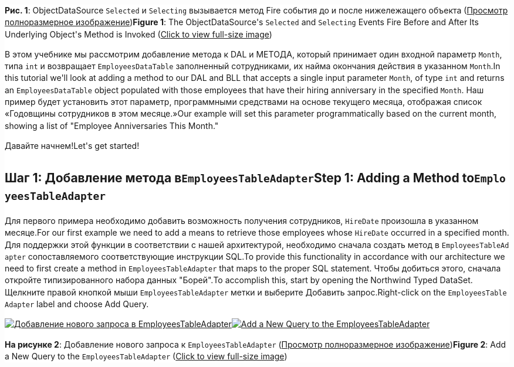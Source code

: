 <span data-ttu-id="f87ef-120">**Рис. 1**: ObjectDataSource `Selected` и `Selecting` вызывается метод Fire события до и после нижележащего объекта ([Просмотр полноразмерное изображение](programmatically-setting-the-objectdatasource-s-parameter-values-cs/_static/image3.png))</span><span class="sxs-lookup"><span data-stu-id="f87ef-120">**Figure 1**: The ObjectDataSource's `Selected` and `Selecting` Events Fire Before and After Its Underlying Object's Method is Invoked ([Click to view full-size image](programmatically-setting-the-objectdatasource-s-parameter-values-cs/_static/image3.png))</span></span>


<span data-ttu-id="f87ef-121">В этом учебнике мы рассмотрим добавление метода к DAL и МЕТОДА, который принимает один входной параметр `Month`, типа `int` и возвращает `EmployeesDataTable` заполненный сотрудниками, их найма окончания действия в указанном `Month`.</span><span class="sxs-lookup"><span data-stu-id="f87ef-121">In this tutorial we'll look at adding a method to our DAL and BLL that accepts a single input parameter `Month`, of type `int` and returns an `EmployeesDataTable` object populated with those employees that have their hiring anniversary in the specified `Month`.</span></span> <span data-ttu-id="f87ef-122">Наш пример будет установить этот параметр, программными средствами на основе текущего месяца, отображая список «Годовщины сотрудников в этом месяце.»</span><span class="sxs-lookup"><span data-stu-id="f87ef-122">Our example will set this parameter programmatically based on the current month, showing a list of "Employee Anniversaries This Month."</span></span>

<span data-ttu-id="f87ef-123">Давайте начнем!</span><span class="sxs-lookup"><span data-stu-id="f87ef-123">Let's get started!</span></span>

## <a name="step-1-adding-a-method-toemployeestableadapter"></a><span data-ttu-id="f87ef-124">Шаг 1: Добавление метода в`EmployeesTableAdapter`</span><span class="sxs-lookup"><span data-stu-id="f87ef-124">Step 1: Adding a Method to`EmployeesTableAdapter`</span></span>

<span data-ttu-id="f87ef-125">Для первого примера необходимо добавить возможность получения сотрудников, `HireDate` произошла в указанном месяце.</span><span class="sxs-lookup"><span data-stu-id="f87ef-125">For our first example we need to add a means to retrieve those employees whose `HireDate` occurred in a specified month.</span></span> <span data-ttu-id="f87ef-126">Для поддержки этой функции в соответствии с нашей архитектурой, необходимо сначала создать метод в `EmployeesTableAdapter` сопоставляемого соответствующие инструкции SQL.</span><span class="sxs-lookup"><span data-stu-id="f87ef-126">To provide this functionality in accordance with our architecture we need to first create a method in `EmployeesTableAdapter` that maps to the proper SQL statement.</span></span> <span data-ttu-id="f87ef-127">Чтобы добиться этого, сначала откройте типизированного набора данных "Борей".</span><span class="sxs-lookup"><span data-stu-id="f87ef-127">To accomplish this, start by opening the Northwind Typed DataSet.</span></span> <span data-ttu-id="f87ef-128">Щелкните правой кнопкой мыши `EmployeesTableAdapter` метки и выберите Добавить запрос.</span><span class="sxs-lookup"><span data-stu-id="f87ef-128">Right-click on the `EmployeesTableAdapter` label and choose Add Query.</span></span>


<span data-ttu-id="f87ef-129">[![Добавление нового запроса в EmployeesTableAdapter](programmatically-setting-the-objectdatasource-s-parameter-values-cs/_static/image5.png)](programmatically-setting-the-objectdatasource-s-parameter-values-cs/_static/image4.png)</span><span class="sxs-lookup"><span data-stu-id="f87ef-129">[![Add a New Query to the EmployeesTableAdapter](programmatically-setting-the-objectdatasource-s-parameter-values-cs/_static/image5.png)](programmatically-setting-the-objectdatasource-s-parameter-values-cs/_static/image4.png)</span></span>

<span data-ttu-id="f87ef-130">**На рисунке 2**: Добавление нового запроса к `EmployeesTableAdapter` ([Просмотр полноразмерное изображение](programmatically-setting-the-objectdatasource-s-parameter-values-cs/_static/image6.png))</span><span class="sxs-lookup"><span data-stu-id="f87ef-130">**Figure 2**: Add a New Query to the `EmployeesTableAdapter` ([Click to view full-size image](programmatically-setting-the-objectdatasource-s-parameter-values-cs/_static/image6.png))</span></span>
